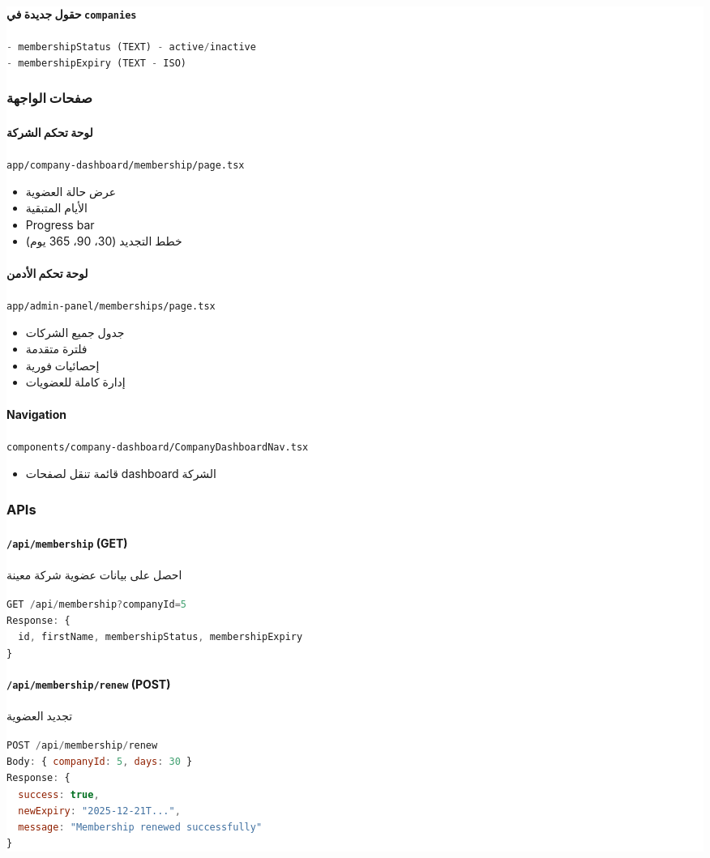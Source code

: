 #### حقول جديدة في `companies`
```sql
- membershipStatus (TEXT) - active/inactive
- membershipExpiry (TEXT - ISO)
```

### صفحات الواجهة

#### لوحة تحكم الشركة
```
app/company-dashboard/membership/page.tsx
```
- عرض حالة العضوية
- الأيام المتبقية
- Progress bar
- خطط التجديد (30، 90، 365 يوم)

#### لوحة تحكم الأدمن
```
app/admin-panel/memberships/page.tsx
```
- جدول جميع الشركات
- فلترة متقدمة
- إحصائيات فورية
- إدارة كاملة للعضويات

#### Navigation
```
components/company-dashboard/CompanyDashboardNav.tsx
```
- قائمة تنقل لصفحات dashboard الشركة

### APIs

#### `/api/membership` (GET)
احصل على بيانات عضوية شركة معينة
```javascript
GET /api/membership?companyId=5
Response: {
  id, firstName, membershipStatus, membershipExpiry
}
```

#### `/api/membership/renew` (POST)
تجديد العضوية
```javascript
POST /api/membership/renew
Body: { companyId: 5, days: 30 }
Response: {
  success: true,
  newExpiry: "2025-12-21T...",
  message: "Membership renewed successfully"
}
```
